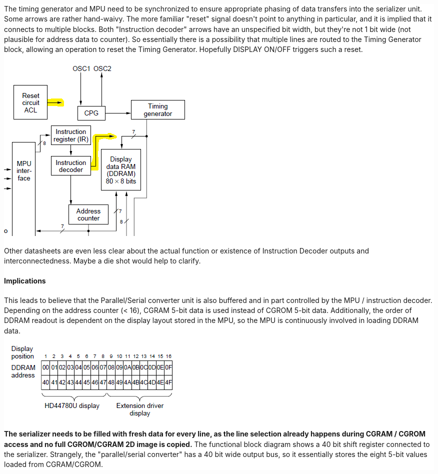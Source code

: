 The timing generator and MPU need to be synchronized to ensure appropriate phasing of data transfers into the serializer unit. Some arrows are rather hand-waivy. The more familiar "reset" signal doesn't point to anything in particular, and it is implied that it connects to multiple blocks. Both "Instruction decoder" arrows have an unspecified bit width, but they're not 1 bit wide (not plausible for address data to counter). So essentially there is a possibility that multiple lines are routed to the Timing Generator block, allowing an operation to reset the Timing Generator. Hopefully DISPLAY ON/OFF triggers such a reset.
 
![](img/HD44780_handwaiving_arrows.png)

Other datasheets are even less clear about the actual function or existence of Instruction Decoder outputs and interconnectedness. Maybe a die shot would help to clarify.


#### Implications

This leads to believe that the Parallel/Serial converter unit is also buffered and in part controlled by the MPU / instruction decoder. Depending on the address counter (< 16), CGRAM 5-bit data is used instead of CGROM 5-bit data. Additionally, the order of DDRAM readout is dependent on the display layout stored in the MPU, so the MPU is continuously involved in loading DDRAM data.

![](img/HD44780_display_panel_mapping.PNG)

**The serializer needs to be filled with fresh data for every line, as the line selection already happens during CGRAM / CGROM access and no full CGROM/CGRAM 2D image is copied.** The functional block diagram shows a 40 bit shift register connected to the serializer. Strangely, the "parallel/serial converter" has a 40 bit wide output bus, so it essentially stores the eight 5-bit values loaded from CGRAM/CGROM. 
